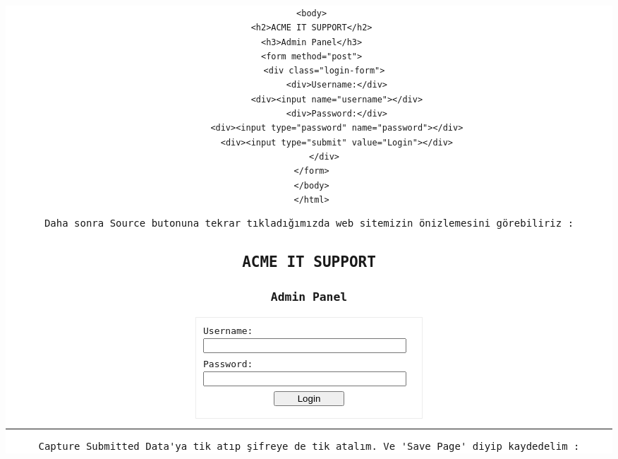      <body>
     <h2>ACME IT SUPPORT</h2>
     <h3>Admin Panel</h3>
     <form method="post">
          <div class="login-form">
               <div>Username:</div>
               <div><input name="username"></div>
               <div>Password:</div>
               <div><input type="password" name="password"></div>
               <div><input type="submit" value="Login"></div>
          </div>
     </form>
     </body>
     </html>

Daha sonra Source butonuna tekrar tıkladığımızda web sitemizin önizlemesini görebiliriz :

<!DOCTYPE html>
<html lang="en">
<head>
    <meta charset="UTF-8">
    <title>ACME IT SUPPORT - Admin Panel</title>
    <style>
        body { font-family: "Ubuntu", monospace; text-align: center }
        div.login-form { margin:auto; width:300px; border:1px solid #ececec; padding:10px;text-align: left;font-size:13px;}
        div.login-form div input { margin-bottom:7px;}
        div.login-form input { width:280px;}
        div.login-form div:last-child { text-align: center; }
        div.login-form div:last-child input { width:100px;}
    </style>
</head>
<body>
    <h2>ACME IT SUPPORT</h2>
    <h3>Admin Panel</h3>
    <form method="post">
        <div class="login-form">
            <div>Username:</div>
            <div><input name="username"></div>
            <div>Password:</div>
            <div><input type="password" name="password"></div>
            <div><input type="submit" value="Login"></div>
        </div>
    </form>
</body>
</html>

-----------------------------

Capture Submitted Data'ya tik atıp şifreye de tik atalım. Ve 'Save Page' diyip kaydedelim :
